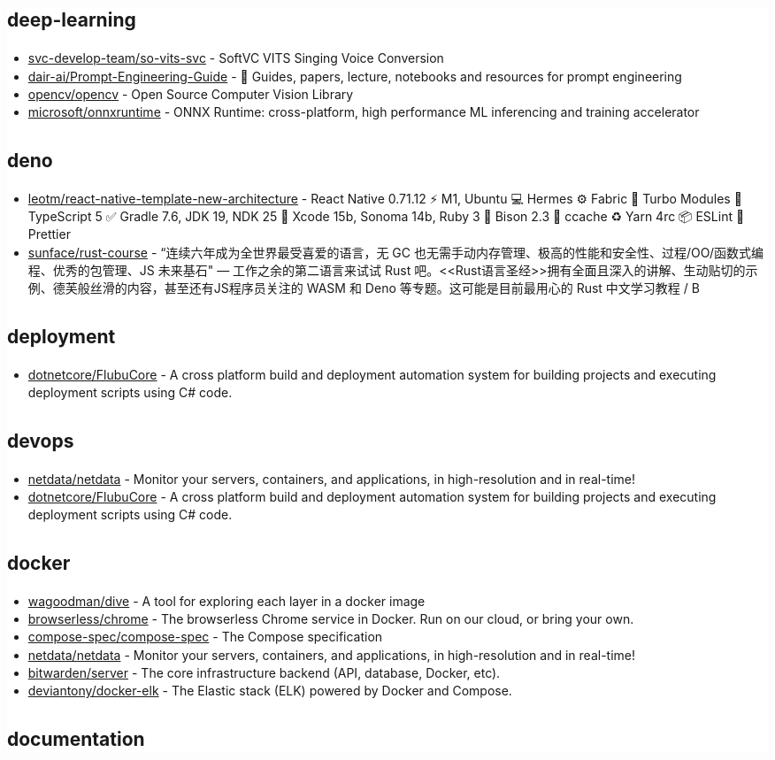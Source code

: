 ## deep-learning 

- [svc-develop-team/so-vits-svc](https://github.com/svc-develop-team/so-vits-svc) - SoftVC VITS Singing Voice Conversion
- [dair-ai/Prompt-Engineering-Guide](https://github.com/dair-ai/Prompt-Engineering-Guide) - 🐙 Guides, papers, lecture, notebooks and resources for prompt engineering
- [opencv/opencv](https://github.com/opencv/opencv) - Open Source Computer Vision Library
- [microsoft/onnxruntime](https://github.com/microsoft/onnxruntime) - ONNX Runtime: cross-platform, high performance ML inferencing and training accelerator

## deno 

- [leotm/react-native-template-new-architecture](https://github.com/leotm/react-native-template-new-architecture) - React Native 0.71.12 ⚡ M1, Ubuntu 💻 Hermes ⚙️ Fabric 🚅  Turbo Modules 💨 TypeScript 5 ✅ Gradle 7.6, JDK 19, NDK 25 🍎 Xcode 15b, Sonoma 14b, Ruby 3 💎 Bison 2.3 🦬 ccache ♻️ Yarn 4rc 📦  ESLint 🧹 Prettier 
- [sunface/rust-course](https://github.com/sunface/rust-course) - “连续六年成为全世界最受喜爱的语言，无 GC 也无需手动内存管理、极高的性能和安全性、过程/OO/函数式编程、优秀的包管理、JS 未来基石" — 工作之余的第二语言来试试 Rust 吧。&lt;&lt;Rust语言圣经&gt;&gt;拥有全面且深入的讲解、生动贴切的示例、德芙般丝滑的内容，甚至还有JS程序员关注的 WASM 和 Deno 等专题。这可能是目前最用心的 Rust 中文学习教程 / B

## deployment 

- [dotnetcore/FlubuCore](https://github.com/dotnetcore/FlubuCore) - A cross platform build and deployment automation system for building projects and executing deployment scripts using C# code.

## devops 

- [netdata/netdata](https://github.com/netdata/netdata) - Monitor your servers, containers, and applications, in high-resolution and in real-time!
- [dotnetcore/FlubuCore](https://github.com/dotnetcore/FlubuCore) - A cross platform build and deployment automation system for building projects and executing deployment scripts using C# code.

## docker 

- [wagoodman/dive](https://github.com/wagoodman/dive) - A tool for exploring each layer in a docker image
- [browserless/chrome](https://github.com/browserless/chrome) - The browserless Chrome service in Docker. Run on our cloud, or bring your own.
- [compose-spec/compose-spec](https://github.com/compose-spec/compose-spec) - The Compose specification
- [netdata/netdata](https://github.com/netdata/netdata) - Monitor your servers, containers, and applications, in high-resolution and in real-time!
- [bitwarden/server](https://github.com/bitwarden/server) - The core infrastructure backend (API, database, Docker, etc).
- [deviantony/docker-elk](https://github.com/deviantony/docker-elk) - The Elastic stack (ELK) powered by Docker and Compose.

## documentation 
